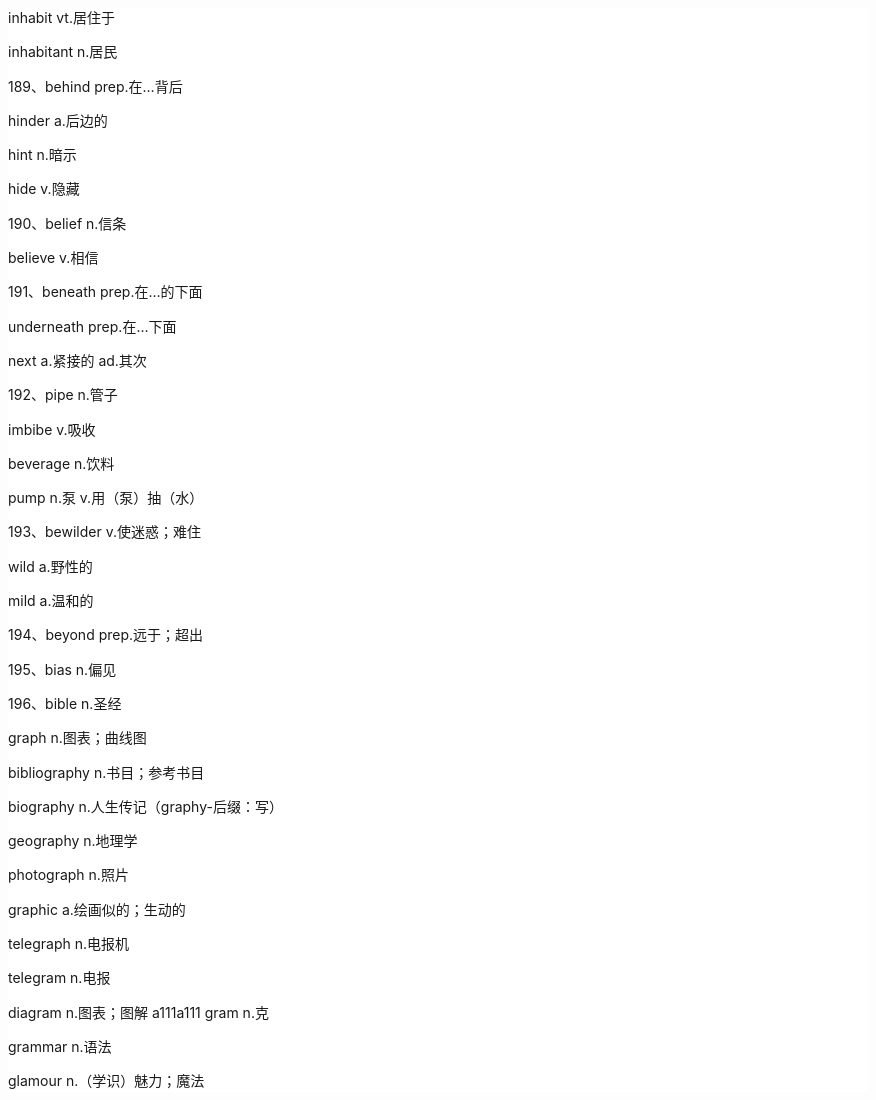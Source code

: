 inhabit vt.居住于

inhabitant n.居民

189、behind prep.在…背后

hinder a.后边的

hint n.暗示

hide v.隐藏

190、belief n.信条

believe v.相信

191、beneath prep.在…的下面

underneath prep.在…下面

next a.紧接的 ad.其次

192、pipe n.管子

imbibe v.吸收

beverage n.饮料

pump n.泵 v.用（泵）抽（水）

193、bewilder v.使迷惑；难住

wild a.野性的

mild a.温和的

194、beyond prep.远于；超出

195、bias n.偏见

196、bible n.圣经

graph n.图表；曲线图

bibliography n.书目；参考书目

biography n.人生传记（graphy-后缀：写）

geography n.地理学

photograph n.照片

graphic a.绘画似的；生动的

telegraph n.电报机

telegram n.电报

diagram n.图表；图解
a111a111
gram n.克

grammar n.语法

glamour n.（学识）魅力；魔法
